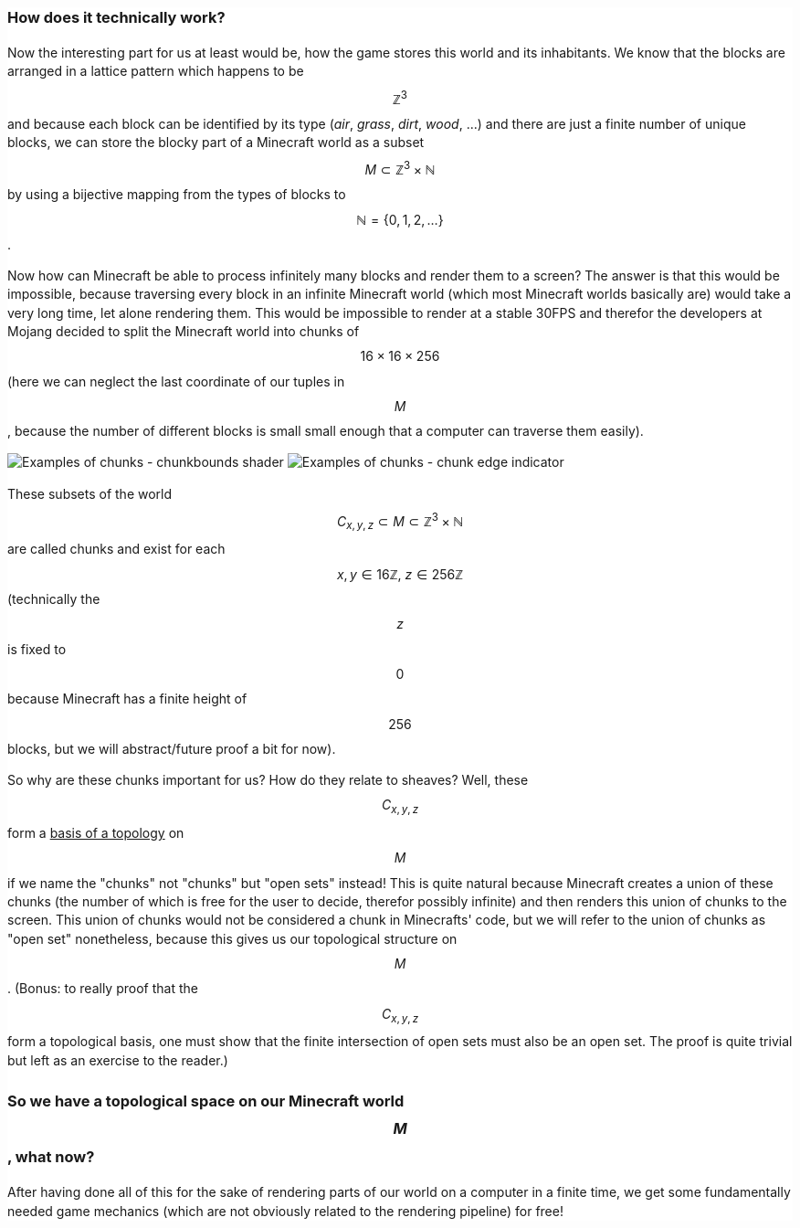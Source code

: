 ### How does it technically work?

Now the interesting part for us at least would be, how the game stores
this world and its inhabitants. We know that the blocks are arranged in
a lattice pattern which happens to be $$\mathbb{Z}^3$$ and because each
block can be identified by its type (_air_, _grass_, _dirt_, _wood_, ...)
and there are just a finite number of unique blocks, we can store
the blocky part of a Minecraft world as a subset
$$M\subset \mathbb{Z}^3\times\mathbb{N}$$ by using a bijective mapping
from the types of blocks to $$\mathbb{N}=\{0,1,2,\dots\}$$.

Now how can Minecraft be able to process infinitely many blocks and
render them to a screen? The answer is that this would be impossible,
because traversing every block in an infinite Minecraft world (which
most Minecraft worlds basically are) would take a very long time, let
alone rendering them. This would be impossible to render at a stable
30FPS and therefor the developers at Mojang decided to split the
Minecraft world into chunks of $$16\times 16\times 256$$ (here we can
neglect the last coordinate of our tuples in $$M$$, because the number
of different blocks is small small enough that a computer can traverse
them easily).

![Examples of chunks - chunkbounds shader](https://i.imgur.com/6sKQkg8.jpg)
![Examples of chunks - chunk edge indicator](https://i.imgur.com/I3ZECeE.png)

These subsets of the world $$C_{x,y,z}\subset M\subset \mathbb{Z}^3\times\mathbb{N}$$
are called chunks and exist for each $$x,y \in 16\mathbb{Z}, \> z\in 256\mathbb{Z}$$
(technically the $$z$$ is fixed to $$0$$ because Minecraft has a finite
height of $$256$$ blocks, but we will abstract/future proof a bit for now).



So why are these chunks important for us? How do they relate to sheaves?
Well, these $$C_{x,y,z}$$ form a
[basis of a topology](https://en.wikipedia.org/wiki/Base_(topology))
on $$M$$ if we name the "chunks" not "chunks"
but "open sets" instead! This is quite
natural because Minecraft creates a union of these chunks (the number
of which is free for the user to decide, therefor possibly infinite)
and then renders this union of chunks to the screen. This union of chunks
would not be considered a chunk in Minecrafts' code, but we will refer to
the union of chunks as "open set" nonetheless, because this gives us our
topological structure on $$M$$. (Bonus: to really proof that the
$$C_{x,y,z}$$ form a topological basis, one must show that the finite
intersection of open sets must also be an open set. The proof is quite
trivial but left as an exercise to the reader.)

### So we have a topological space on our Minecraft world $$M$$, what now?

After having done all of this for the sake of rendering parts of our
world on a computer in a finite time, we get some fundamentally needed
game mechanics (which are not obviously related to the rendering pipeline)
for free!
